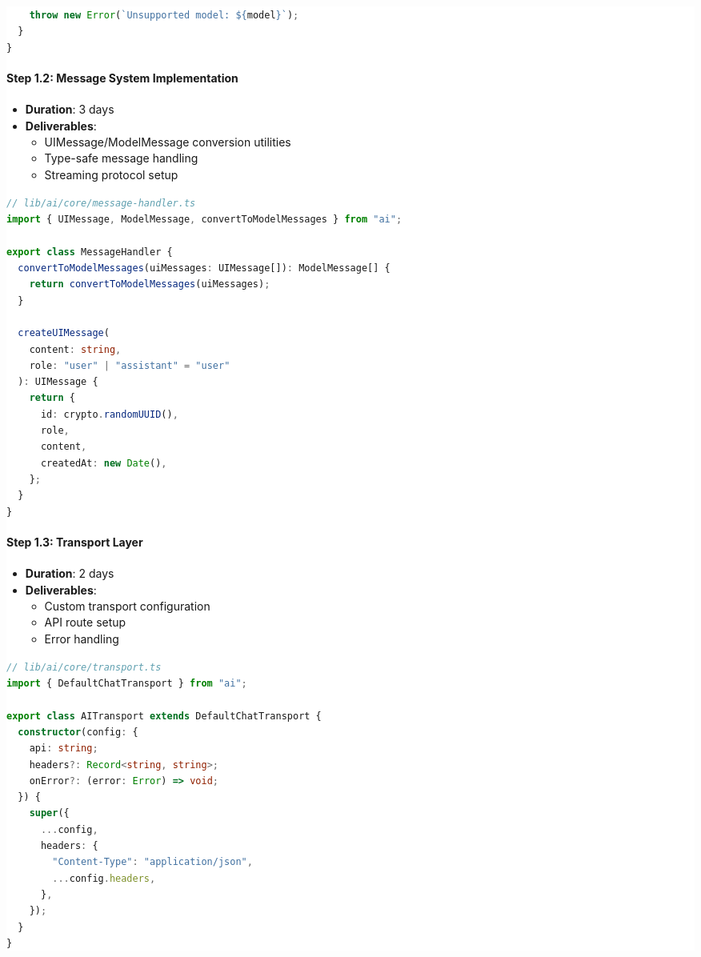 ```typescript
    throw new Error(`Unsupported model: ${model}`);
  }
}
```

#### Step 1.2: Message System Implementation

- **Duration**: 3 days
- **Deliverables**:
  - UIMessage/ModelMessage conversion utilities
  - Type-safe message handling
  - Streaming protocol setup

```typescript
// lib/ai/core/message-handler.ts
import { UIMessage, ModelMessage, convertToModelMessages } from "ai";

export class MessageHandler {
  convertToModelMessages(uiMessages: UIMessage[]): ModelMessage[] {
    return convertToModelMessages(uiMessages);
  }

  createUIMessage(
    content: string,
    role: "user" | "assistant" = "user"
  ): UIMessage {
    return {
      id: crypto.randomUUID(),
      role,
      content,
      createdAt: new Date(),
    };
  }
}
```

#### Step 1.3: Transport Layer

- **Duration**: 2 days
- **Deliverables**:
  - Custom transport configuration
  - API route setup
  - Error handling

```typescript
// lib/ai/core/transport.ts
import { DefaultChatTransport } from "ai";

export class AITransport extends DefaultChatTransport {
  constructor(config: {
    api: string;
    headers?: Record<string, string>;
    onError?: (error: Error) => void;
  }) {
    super({
      ...config,
      headers: {
        "Content-Type": "application/json",
        ...config.headers,
      },
    });
  }
}
```
